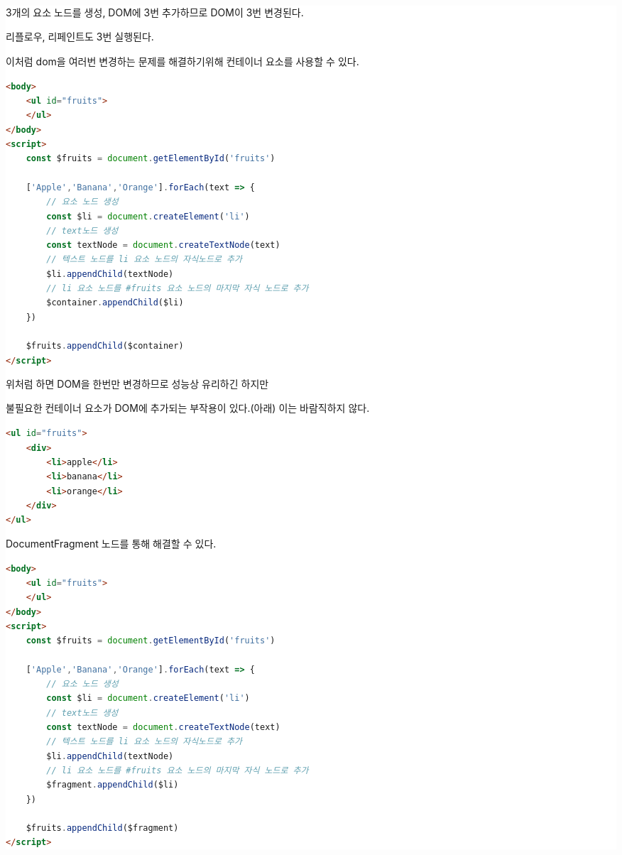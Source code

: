 3개의 요소 노드를 생성, DOM에 3번 추가하므로 DOM이 3번 변경된다.

리플로우, 리페인트도 3번 실행된다.

이처럼 dom을 여러번 변경하는 문제를 해결하기위해 컨테이너 요소를 사용할 수 있다.

```html
<body>
    <ul id="fruits">
    </ul>
</body>
<script>
    const $fruits = document.getElementById('fruits')

    ['Apple','Banana','Orange'].forEach(text => {
        // 요소 노드 생성
        const $li = document.createElement('li')
        // text노드 생성
        const textNode = document.createTextNode(text)
        // 텍스트 노드를 li 요소 노드의 자식노드로 추가
        $li.appendChild(textNode)
        // li 요소 노드를 #fruits 요소 노드의 마지막 자식 노드로 추가
        $container.appendChild($li)
    })

    $fruits.appendChild($container)
</script>

```

위처럼 하면 DOM을 한번만 변경하므로 성능상 유리하긴 하지만

불필요한 컨테이너 요소가 DOM에 추가되는 부작용이 있다.(아래) 이는 바람직하지 않다.

```html
<ul id="fruits">
    <div>
        <li>apple</li>
        <li>banana</li>
        <li>orange</li>
    </div>
</ul>

```

DocumentFragment 노드를 통해 해결할 수 있다.


```html
<body>
    <ul id="fruits">
    </ul>
</body>
<script>
    const $fruits = document.getElementById('fruits')

    ['Apple','Banana','Orange'].forEach(text => {
        // 요소 노드 생성
        const $li = document.createElement('li')
        // text노드 생성
        const textNode = document.createTextNode(text)
        // 텍스트 노드를 li 요소 노드의 자식노드로 추가
        $li.appendChild(textNode)
        // li 요소 노드를 #fruits 요소 노드의 마지막 자식 노드로 추가
        $fragment.appendChild($li)
    })

    $fruits.appendChild($fragment)
</script>
```